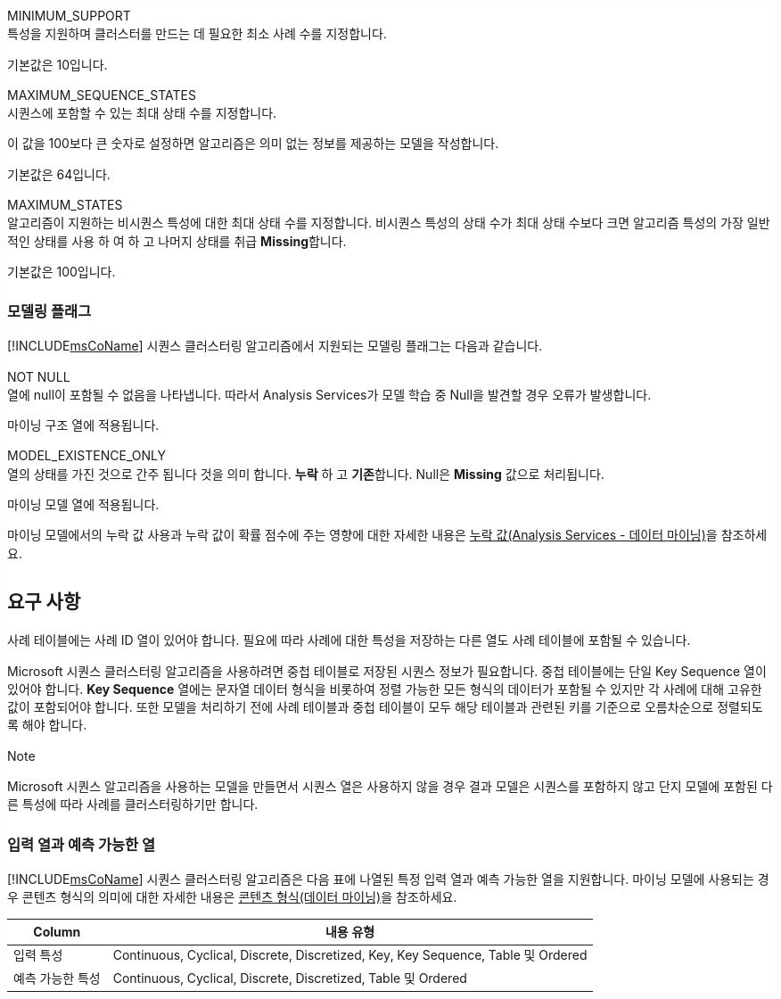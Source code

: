  MINIMUM_SUPPORT  
 특성을 지원하며 클러스터를 만드는 데 필요한 최소 사례 수를 지정합니다.  
  
 기본값은 10입니다.  
  
 MAXIMUM_SEQUENCE_STATES  
 시퀀스에 포함할 수 있는 최대 상태 수를 지정합니다.  
  
 이 값을 100보다 큰 숫자로 설정하면 알고리즘은 의미 없는 정보를 제공하는 모델을 작성합니다.  
  
 기본값은 64입니다.  
  
 MAXIMUM_STATES  
 알고리즘이 지원하는 비시퀀스 특성에 대한 최대 상태 수를 지정합니다. 비시퀀스 특성의 상태 수가 최대 상태 수보다 크면 알고리즘 특성의 가장 일반적인 상태를 사용 하 여 하 고 나머지 상태를 취급 **Missing**합니다.  
  
 기본값은 100입니다.  
  
### <a name="modeling-flags"></a>모델링 플래그  
 [!INCLUDE[msCoName](../../includes/msconame-md.md)] 시퀀스 클러스터링 알고리즘에서 지원되는 모델링 플래그는 다음과 같습니다.  
  
 NOT NULL  
 열에 null이 포함될 수 없음을 나타냅니다. 따라서 Analysis Services가 모델 학습 중 Null을 발견할 경우 오류가 발생합니다.  
  
 마이닝 구조 열에 적용됩니다.  
  
 MODEL_EXISTENCE_ONLY  
 열의 상태를 가진 것으로 간주 됩니다 것을 의미 합니다. **누락** 하 고 **기존**합니다. Null은 **Missing** 값으로 처리됩니다.  
  
 마이닝 모델 열에 적용됩니다.  
  
 마이닝 모델에서의 누락 값 사용과 누락 값이 확률 점수에 주는 영향에 대한 자세한 내용은 [누락 값&#40;Analysis Services - 데이터 마이닝&#41;](../../analysis-services/data-mining/missing-values-analysis-services-data-mining.md)을 참조하세요.  
  
## <a name="requirements"></a>요구 사항  
 사례 테이블에는 사례 ID 열이 있어야 합니다. 필요에 따라 사례에 대한 특성을 저장하는 다른 열도 사례 테이블에 포함될 수 있습니다.  
  
 Microsoft 시퀀스 클러스터링 알고리즘을 사용하려면 중첩 테이블로 저장된 시퀀스 정보가 필요합니다. 중첩 테이블에는 단일 Key Sequence 열이 있어야 합니다. **Key Sequence** 열에는 문자열 데이터 형식을 비롯하여 정렬 가능한 모든 형식의 데이터가 포함될 수 있지만 각 사례에 대해 고유한 값이 포함되어야 합니다. 또한 모델을 처리하기 전에 사례 테이블과 중첩 테이블이 모두 해당 테이블과 관련된 키를 기준으로 오름차순으로 정렬되도록 해야 합니다.  
  
> [!NOTE]  
>  Microsoft 시퀀스 알고리즘을 사용하는 모델을 만들면서 시퀀스 열은 사용하지 않을 경우 결과 모델은 시퀀스를 포함하지 않고 단지 모델에 포함된 다른 특성에 따라 사례를 클러스터링하기만 합니다.  
  
### <a name="input-and-predictable-columns"></a>입력 열과 예측 가능한 열  
 [!INCLUDE[msCoName](../../includes/msconame-md.md)] 시퀀스 클러스터링 알고리즘은 다음 표에 나열된 특정 입력 열과 예측 가능한 열을 지원합니다. 마이닝 모델에 사용되는 경우 콘텐츠 형식의 의미에 대한 자세한 내용은 [콘텐츠 형식&#40;데이터 마이닝&#41;](../../analysis-services/data-mining/content-types-data-mining.md)을 참조하세요.  
  
|Column|내용 유형|  
|------------|-------------------|  
|입력 특성|Continuous, Cyclical, Discrete, Discretized, Key, Key Sequence, Table 및 Ordered|  
|예측 가능한 특성|Continuous, Cyclical, Discrete, Discretized, Table 및 Ordered|  
  